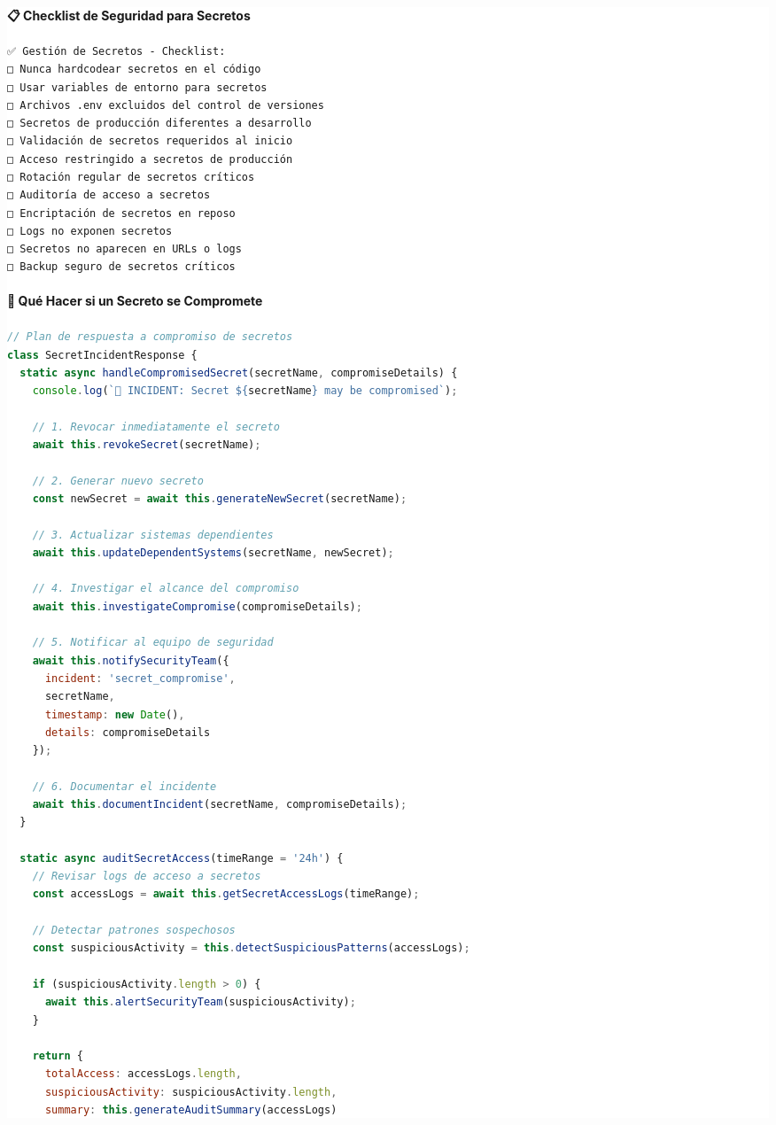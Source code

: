 #### 📋 Checklist de Seguridad para Secretos

```
✅ Gestión de Secretos - Checklist:
□ Nunca hardcodear secretos en el código
□ Usar variables de entorno para secretos
□ Archivos .env excluidos del control de versiones
□ Secretos de producción diferentes a desarrollo
□ Validación de secretos requeridos al inicio
□ Acceso restringido a secretos de producción
□ Rotación regular de secretos críticos
□ Auditoría de acceso a secretos
□ Encriptación de secretos en reposo
□ Logs no exponen secretos
□ Secretos no aparecen en URLs o logs
□ Backup seguro de secretos críticos
```

#### 🚨 Qué Hacer si un Secreto se Compromete

```javascript
// Plan de respuesta a compromiso de secretos
class SecretIncidentResponse {
  static async handleCompromisedSecret(secretName, compromiseDetails) {
    console.log(`🚨 INCIDENT: Secret ${secretName} may be compromised`);
    
    // 1. Revocar inmediatamente el secreto
    await this.revokeSecret(secretName);
    
    // 2. Generar nuevo secreto
    const newSecret = await this.generateNewSecret(secretName);
    
    // 3. Actualizar sistemas dependientes
    await this.updateDependentSystems(secretName, newSecret);
    
    // 4. Investigar el alcance del compromiso
    await this.investigateCompromise(compromiseDetails);
    
    // 5. Notificar al equipo de seguridad
    await this.notifySecurityTeam({
      incident: 'secret_compromise',
      secretName,
      timestamp: new Date(),
      details: compromiseDetails
    });
    
    // 6. Documentar el incidente
    await this.documentIncident(secretName, compromiseDetails);
  }
  
  static async auditSecretAccess(timeRange = '24h') {
    // Revisar logs de acceso a secretos
    const accessLogs = await this.getSecretAccessLogs(timeRange);
    
    // Detectar patrones sospechosos
    const suspiciousActivity = this.detectSuspiciousPatterns(accessLogs);
    
    if (suspiciousActivity.length > 0) {
      await this.alertSecurityTeam(suspiciousActivity);
    }
    
    return {
      totalAccess: accessLogs.length,
      suspiciousActivity: suspiciousActivity.length,
      summary: this.generateAuditSummary(accessLogs)
```